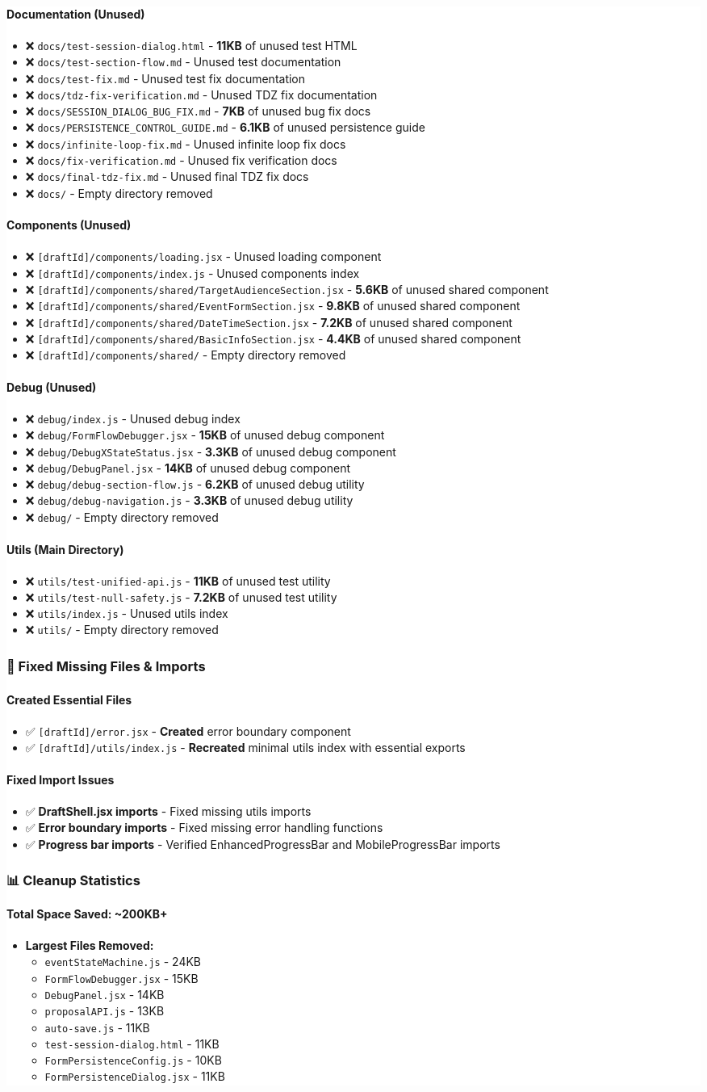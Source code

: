 #### **Documentation (Unused)**
- ❌ `docs/test-session-dialog.html` - **11KB** of unused test HTML
- ❌ `docs/test-section-flow.md` - Unused test documentation
- ❌ `docs/test-fix.md` - Unused test fix documentation
- ❌ `docs/tdz-fix-verification.md` - Unused TDZ fix documentation
- ❌ `docs/SESSION_DIALOG_BUG_FIX.md` - **7KB** of unused bug fix docs
- ❌ `docs/PERSISTENCE_CONTROL_GUIDE.md` - **6.1KB** of unused persistence guide
- ❌ `docs/infinite-loop-fix.md` - Unused infinite loop fix docs
- ❌ `docs/fix-verification.md` - Unused fix verification docs
- ❌ `docs/final-tdz-fix.md` - Unused final TDZ fix docs
- ❌ `docs/` - Empty directory removed

#### **Components (Unused)**
- ❌ `[draftId]/components/loading.jsx` - Unused loading component
- ❌ `[draftId]/components/index.js` - Unused components index
- ❌ `[draftId]/components/shared/TargetAudienceSection.jsx` - **5.6KB** of unused shared component
- ❌ `[draftId]/components/shared/EventFormSection.jsx` - **9.8KB** of unused shared component
- ❌ `[draftId]/components/shared/DateTimeSection.jsx` - **7.2KB** of unused shared component
- ❌ `[draftId]/components/shared/BasicInfoSection.jsx` - **4.4KB** of unused shared component
- ❌ `[draftId]/components/shared/` - Empty directory removed

#### **Debug (Unused)**
- ❌ `debug/index.js` - Unused debug index
- ❌ `debug/FormFlowDebugger.jsx` - **15KB** of unused debug component
- ❌ `debug/DebugXStateStatus.jsx` - **3.3KB** of unused debug component
- ❌ `debug/DebugPanel.jsx` - **14KB** of unused debug component
- ❌ `debug/debug-section-flow.js` - **6.2KB** of unused debug utility
- ❌ `debug/debug-navigation.js` - **3.3KB** of unused debug utility
- ❌ `debug/` - Empty directory removed

#### **Utils (Main Directory)**
- ❌ `utils/test-unified-api.js` - **11KB** of unused test utility
- ❌ `utils/test-null-safety.js` - **7.2KB** of unused test utility
- ❌ `utils/index.js` - Unused utils index
- ❌ `utils/` - Empty directory removed

### **🔧 Fixed Missing Files & Imports**

#### **Created Essential Files**
- ✅ `[draftId]/error.jsx` - **Created** error boundary component
- ✅ `[draftId]/utils/index.js` - **Recreated** minimal utils index with essential exports

#### **Fixed Import Issues**
- ✅ **DraftShell.jsx imports** - Fixed missing utils imports
- ✅ **Error boundary imports** - Fixed missing error handling functions
- ✅ **Progress bar imports** - Verified EnhancedProgressBar and MobileProgressBar imports

### **📊 Cleanup Statistics**

#### **Total Space Saved: ~200KB+**
- **Largest Files Removed:**
  - `eventStateMachine.js` - 24KB
  - `FormFlowDebugger.jsx` - 15KB
  - `DebugPanel.jsx` - 14KB
  - `proposalAPI.js` - 13KB
  - `auto-save.js` - 11KB
  - `test-session-dialog.html` - 11KB
  - `FormPersistenceConfig.js` - 10KB
  - `FormPersistenceDialog.jsx` - 11KB

